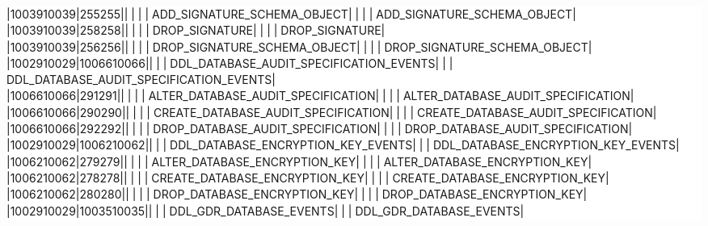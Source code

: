 |<span data-ttu-id="8b488-188">10039</span><span class="sxs-lookup"><span data-stu-id="8b488-188">10039</span></span>|<span data-ttu-id="8b488-189">255</span><span class="sxs-lookup"><span data-stu-id="8b488-189">255</span></span>|<span data-ttu-id="8b488-190">&#124;   &#124;   &#124;   &#124;   ADD_SIGNATURE_SCHEMA_OBJECT</span><span class="sxs-lookup"><span data-stu-id="8b488-190">&#124;    &#124;    &#124;    &#124;    ADD_SIGNATURE_SCHEMA_OBJECT</span></span>|  
|<span data-ttu-id="8b488-191">10039</span><span class="sxs-lookup"><span data-stu-id="8b488-191">10039</span></span>|<span data-ttu-id="8b488-192">258</span><span class="sxs-lookup"><span data-stu-id="8b488-192">258</span></span>|<span data-ttu-id="8b488-193">&#124;   &#124;   &#124;   &#124;   DROP_SIGNATURE</span><span class="sxs-lookup"><span data-stu-id="8b488-193">&#124;    &#124;    &#124;    &#124;    DROP_SIGNATURE</span></span>|  
|<span data-ttu-id="8b488-194">10039</span><span class="sxs-lookup"><span data-stu-id="8b488-194">10039</span></span>|<span data-ttu-id="8b488-195">256</span><span class="sxs-lookup"><span data-stu-id="8b488-195">256</span></span>|<span data-ttu-id="8b488-196">&#124;   &#124;   &#124;   &#124;   DROP_SIGNATURE_SCHEMA_OBJECT</span><span class="sxs-lookup"><span data-stu-id="8b488-196">&#124;    &#124;    &#124;    &#124;    DROP_SIGNATURE_SCHEMA_OBJECT</span></span>|  
|<span data-ttu-id="8b488-197">10029</span><span class="sxs-lookup"><span data-stu-id="8b488-197">10029</span></span>|<span data-ttu-id="8b488-198">10066</span><span class="sxs-lookup"><span data-stu-id="8b488-198">10066</span></span>|<span data-ttu-id="8b488-199">&#124;   &#124;   &#124;   DDL_DATABASE_AUDIT_SPECIFICATION_EVENTS</span><span class="sxs-lookup"><span data-stu-id="8b488-199">&#124;    &#124;    &#124;    DDL_DATABASE_AUDIT_SPECIFICATION_EVENTS</span></span>|  
|<span data-ttu-id="8b488-200">10066</span><span class="sxs-lookup"><span data-stu-id="8b488-200">10066</span></span>|<span data-ttu-id="8b488-201">291</span><span class="sxs-lookup"><span data-stu-id="8b488-201">291</span></span>|<span data-ttu-id="8b488-202">&#124;   &#124;   &#124;   &#124;   ALTER_DATABASE_AUDIT_SPECIFICATION</span><span class="sxs-lookup"><span data-stu-id="8b488-202">&#124;    &#124;    &#124;    &#124;    ALTER_DATABASE_AUDIT_SPECIFICATION</span></span>|  
|<span data-ttu-id="8b488-203">10066</span><span class="sxs-lookup"><span data-stu-id="8b488-203">10066</span></span>|<span data-ttu-id="8b488-204">290</span><span class="sxs-lookup"><span data-stu-id="8b488-204">290</span></span>|<span data-ttu-id="8b488-205">&#124;   &#124;   &#124;   &#124;   CREATE_DATABASE_AUDIT_SPECIFICATION</span><span class="sxs-lookup"><span data-stu-id="8b488-205">&#124;    &#124;    &#124;    &#124;    CREATE_DATABASE_AUDIT_SPECIFICATION</span></span>|  
|<span data-ttu-id="8b488-206">10066</span><span class="sxs-lookup"><span data-stu-id="8b488-206">10066</span></span>|<span data-ttu-id="8b488-207">292</span><span class="sxs-lookup"><span data-stu-id="8b488-207">292</span></span>|<span data-ttu-id="8b488-208">&#124;   &#124;   &#124;   &#124;   DROP_DATABASE_AUDIT_SPECIFICATION</span><span class="sxs-lookup"><span data-stu-id="8b488-208">&#124;    &#124;    &#124;    &#124;    DROP_DATABASE_AUDIT_SPECIFICATION</span></span>|  
|<span data-ttu-id="8b488-209">10029</span><span class="sxs-lookup"><span data-stu-id="8b488-209">10029</span></span>|<span data-ttu-id="8b488-210">10062</span><span class="sxs-lookup"><span data-stu-id="8b488-210">10062</span></span>|<span data-ttu-id="8b488-211">&#124;   &#124;   &#124;   DDL_DATABASE_ENCRYPTION_KEY_EVENTS</span><span class="sxs-lookup"><span data-stu-id="8b488-211">&#124;    &#124;    &#124;    DDL_DATABASE_ENCRYPTION_KEY_EVENTS</span></span>|  
|<span data-ttu-id="8b488-212">10062</span><span class="sxs-lookup"><span data-stu-id="8b488-212">10062</span></span>|<span data-ttu-id="8b488-213">279</span><span class="sxs-lookup"><span data-stu-id="8b488-213">279</span></span>|<span data-ttu-id="8b488-214">&#124;   &#124;   &#124;   &#124;   ALTER_DATABASE_ENCRYPTION_KEY</span><span class="sxs-lookup"><span data-stu-id="8b488-214">&#124;    &#124;    &#124;    &#124;    ALTER_DATABASE_ENCRYPTION_KEY</span></span>|  
|<span data-ttu-id="8b488-215">10062</span><span class="sxs-lookup"><span data-stu-id="8b488-215">10062</span></span>|<span data-ttu-id="8b488-216">278</span><span class="sxs-lookup"><span data-stu-id="8b488-216">278</span></span>|<span data-ttu-id="8b488-217">&#124;   &#124;   &#124;   &#124;   CREATE_DATABASE_ENCRYPTION_KEY</span><span class="sxs-lookup"><span data-stu-id="8b488-217">&#124;    &#124;    &#124;    &#124;    CREATE_DATABASE_ENCRYPTION_KEY</span></span>|  
|<span data-ttu-id="8b488-218">10062</span><span class="sxs-lookup"><span data-stu-id="8b488-218">10062</span></span>|<span data-ttu-id="8b488-219">280</span><span class="sxs-lookup"><span data-stu-id="8b488-219">280</span></span>|<span data-ttu-id="8b488-220">&#124;   &#124;   &#124;   &#124;   DROP_DATABASE_ENCRYPTION_KEY</span><span class="sxs-lookup"><span data-stu-id="8b488-220">&#124;    &#124;    &#124;    &#124;    DROP_DATABASE_ENCRYPTION_KEY</span></span>|  
|<span data-ttu-id="8b488-221">10029</span><span class="sxs-lookup"><span data-stu-id="8b488-221">10029</span></span>|<span data-ttu-id="8b488-222">10035</span><span class="sxs-lookup"><span data-stu-id="8b488-222">10035</span></span>|<span data-ttu-id="8b488-223">&#124;   &#124;   &#124;   DDL_GDR_DATABASE_EVENTS</span><span class="sxs-lookup"><span data-stu-id="8b488-223">&#124;    &#124;    &#124;    DDL_GDR_DATABASE_EVENTS</span></span>|  